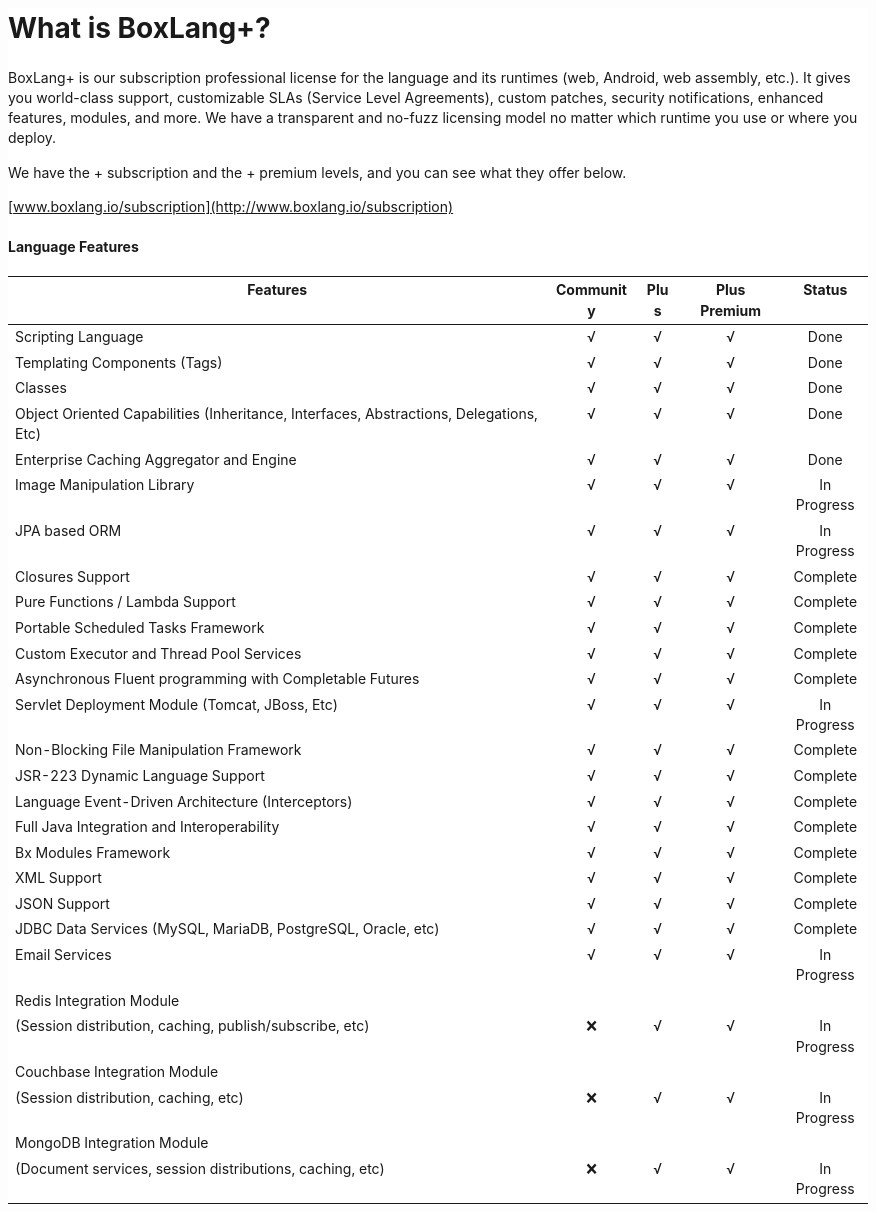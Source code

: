 # What is BoxLang+?

BoxLang+ is our subscription professional license for the language and its runtimes (web, Android, web assembly, etc.). It gives you world-class support, customizable SLAs (Service Level Agreements), custom patches, security notifications, enhanced features, modules, and more. We have a transparent and no-fuzz licensing model no matter which runtime you use or where you deploy.

We have the + subscription and the + premium levels, and you can see what they offer below.

[www.boxlang.io/subscription](http://www.boxlang.io/subscription)

#### Language Features

| Features                                                                               | Community | Plus | Plus Premium |    Status   |
| -------------------------------------------------------------------------------------- | :-------: | :--: | :----------: | :---------: |
| Scripting Language                                                                     |     √     |   √  |       √      |     Done    |
| Templating Components (Tags)                                                           |     √     |   √  |       √      |     Done    |
| Classes                                                                                |     √     |   √  |       √      |     Done    |
| Object Oriented Capabilities (Inheritance, Interfaces, Abstractions, Delegations, Etc) |     √     |   √  |       √      |     Done    |
| Enterprise Caching Aggregator and Engine                                               |     √     |   √  |       √      |     Done    |
| Image Manipulation Library                                                             |     √     |   √  |       √      | In Progress |
| JPA based ORM                                                                          |     √     |   √  |       √      | In Progress |
| Closures Support                                                                       |     √     |   √  |       √      |   Complete  |
| Pure Functions / Lambda Support                                                        |     √     |   √  |       √      |   Complete  |
| Portable Scheduled Tasks Framework                                                     |     √     |   √  |       √      |   Complete  |
| Custom Executor and Thread Pool Services                                               |     √     |   √  |       √      |   Complete  |
| Asynchronous Fluent programming with Completable Futures                               |     √     |   √  |       √      |   Complete  |
| Servlet Deployment Module (Tomcat, JBoss, Etc)                                         |     √     |   √  |       √      | In Progress |
| Non-Blocking File Manipulation Framework                                               |     √     |   √  |       √      |   Complete  |
| JSR-223 Dynamic Language Support                                                       |     √     |   √  |       √      |   Complete  |
| Language Event-Driven Architecture (Interceptors)                                      |     √     |   √  |       √      |   Complete  |
| Full Java Integration and Interoperability                                             |     √     |   √  |       √      |   Complete  |
| Bx Modules Framework                                                                   |     √     |   √  |       √      |   Complete  |
| XML Support                                                                            |     √     |   √  |       √      |   Complete  |
| JSON Support                                                                           |     √     |   √  |       √      |   Complete  |
| JDBC Data Services (MySQL, MariaDB, PostgreSQL, Oracle, etc)                           |     √     |   √  |       √      |   Complete  |
| Email Services                                                                         |     √     |   √  |       √      | In Progress |
| Redis Integration Module                                                               |           |      |              |             |
| (Session distribution, caching, publish/subscribe, etc)                                |     ❌     |   √  |       √      | In Progress |
| Couchbase Integration Module                                                           |           |      |              |             |
| (Session distribution, caching, etc)                                                   |     ❌     |   √  |       √      | In Progress |
| MongoDB Integration Module                                                             |           |      |              |             |
| (Document services, session distributions, caching, etc)                               |     ❌     |   √  |       √      | In Progress |
